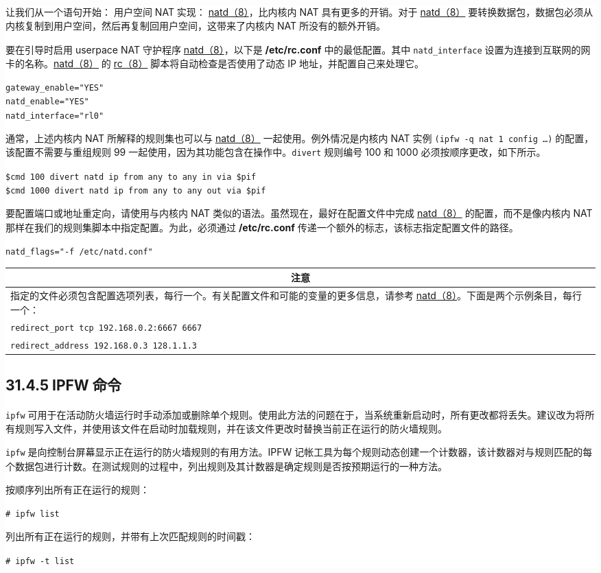 让我们从一个语句开始： 用户空间 NAT 实现： [natd（8）](https://www.freebsd.org/cgi/man.cgi?query=natd\&sektion=8\&format=html)，比内核内 NAT 具有更多的开销。对于 [natd（8）](https://www.freebsd.org/cgi/man.cgi?query=natd\&sektion=8\&format=html) 要转换数据包，数据包必须从内核复制到用户空间，然后再复制回用户空间，这带来了内核内 NAT 所没有的额外开销。

要在引导时启用 userpace NAT 守护程序 [natd（8）](https://www.freebsd.org/cgi/man.cgi?query=natd\&sektion=8\&format=html)，以下是 **/etc/rc.conf** 中的最低配置。其中 `natd_interface` 设置为连接到互联网的网卡的名称。[natd（8）](https://www.freebsd.org/cgi/man.cgi?query=natd\&sektion=8\&format=html) 的 [rc（8）](https://www.freebsd.org/cgi/man.cgi?query=rc\&sektion=8\&format=html) 脚本将自动检查是否使用了动态 IP 地址，并配置自己来处理它。

```
gateway_enable="YES"
natd_enable="YES"
natd_interface="rl0"
```

通常，上述内核内 NAT 所解释的规则集也可以与 [natd（8）](https://www.freebsd.org/cgi/man.cgi?query=natd\&sektion=8\&format=html) 一起使用。例外情况是内核内 NAT 实例 `(ipfw -q nat 1 config …)` 的配置，该配置不需要与重组规则 99 一起使用，因为其功能包含在操作中。`divert` 规则编号 100 和 1000 必须按顺序更改，如下所示。

```
$cmd 100 divert natd ip from any to any in via $pif
$cmd 1000 divert natd ip from any to any out via $pif
```

要配置端口或地址重定向，请使用与内核内 NAT 类似的语法。虽然现在，最好在配置文件中完成 [natd（8）](https://www.freebsd.org/cgi/man.cgi?query=natd\&sektion=8\&format=html) 的配置，而不是像内核内 NAT 那样在我们的规则集脚本中指定配置。为此，必须通过 **/etc/rc.conf** 传递一个额外的标志，该标志指定配置文件的路径。

```
natd_flags="-f /etc/natd.conf"
```

| 注意                                                                                                                                            |
| --------------------------------------------------------------------------------------------------------------------------------------------- |
| 指定的文件必须包含配置选项列表，每行一个。有关配置文件和可能的变量的更多信息，请参考 [natd（8）](https://www.freebsd.org/cgi/man.cgi?query=natd\&sektion=8\&format=html)。下面是两个示例条目，每行一个： |
| `redirect_port tcp 192.168.0.2:6667 6667`                                                                                                     |
| `redirect_address 192.168.0.3 128.1.1.3`                                                                                                      |

## 31.4.5 IPFW 命令

`ipfw` 可用于在活动防火墙运行时手动添加或删除单个规则。使用此方法的问题在于，当系统重新启动时，所有更改都将丢失。建议改为将所有规则写入文件，并使用该文件在启动时加载规则，并在该文件更改时替换当前正在运行的防火墙规则。

`ipfw` 是向控制台屏幕显示正在运行的防火墙规则的有用方法。IPFW 记帐工具为每个规则动态创建一个计数器，该计数器对与规则匹配的每个数据包进行计数。在测试规则的过程中，列出规则及其计数器是确定规则是否按预期运行的一种方法。

按顺序列出所有正在运行的规则：

```
# ipfw list
```

列出所有正在运行的规则，并带有上次匹配规则的时间戳：

```
# ipfw -t list
```
